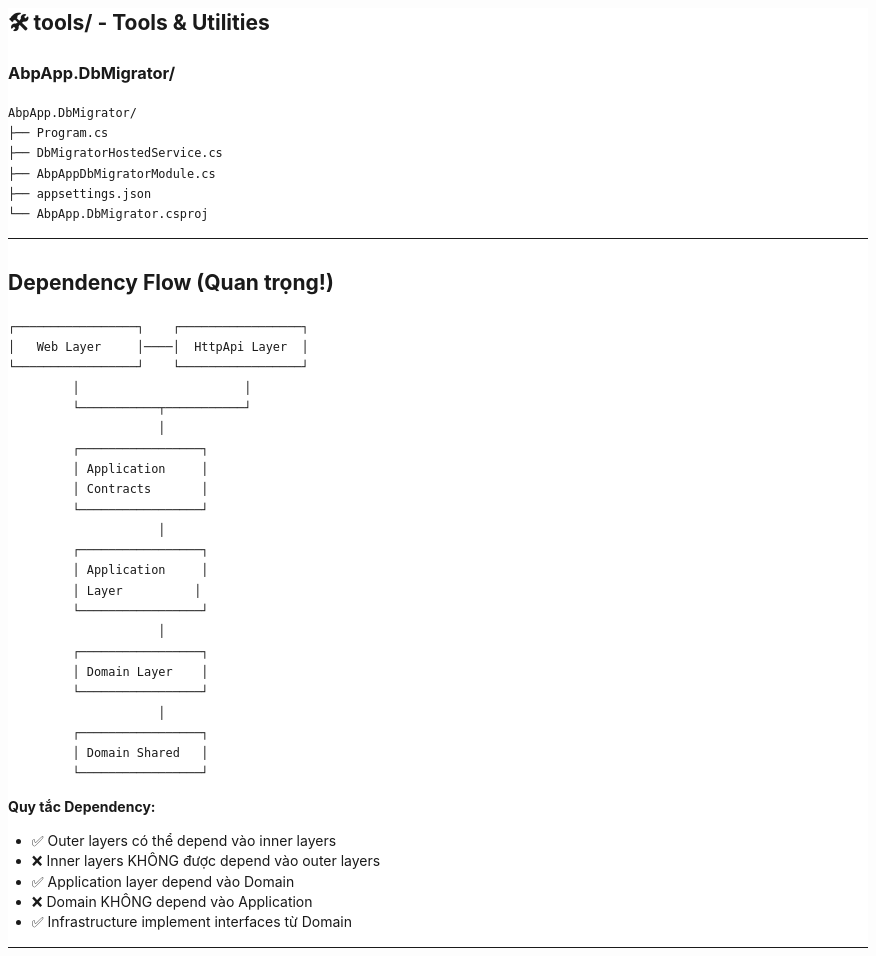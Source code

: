 
## 🛠️ **tools/** - Tools & Utilities

### **AbpApp.DbMigrator/**
```
AbpApp.DbMigrator/
├── Program.cs
├── DbMigratorHostedService.cs
├── AbpAppDbMigratorModule.cs
├── appsettings.json
└── AbpApp.DbMigrator.csproj
```

---

## Dependency Flow (Quan trọng!)

```
┌─────────────────┐    ┌─────────────────┐
│   Web Layer     │────│  HttpApi Layer  │
└─────────────────┘    └─────────────────┘
         │                       │
         └───────────┬───────────┘
                     │
         ┌─────────────────┐
         │ Application     │
         │ Contracts       │
         └─────────────────┘
                     │
         ┌─────────────────┐
         │ Application     │
         │ Layer          │
         └─────────────────┘
                     │
         ┌─────────────────┐
         │ Domain Layer    │
         └─────────────────┘
                     │
         ┌─────────────────┐
         │ Domain Shared   │
         └─────────────────┘
```

**Quy tắc Dependency:**
- ✅ Outer layers có thể depend vào inner layers
- ❌ Inner layers KHÔNG được depend vào outer layers
- ✅ Application layer depend vào Domain
- ❌ Domain KHÔNG depend vào Application
- ✅ Infrastructure implement interfaces từ Domain

---
